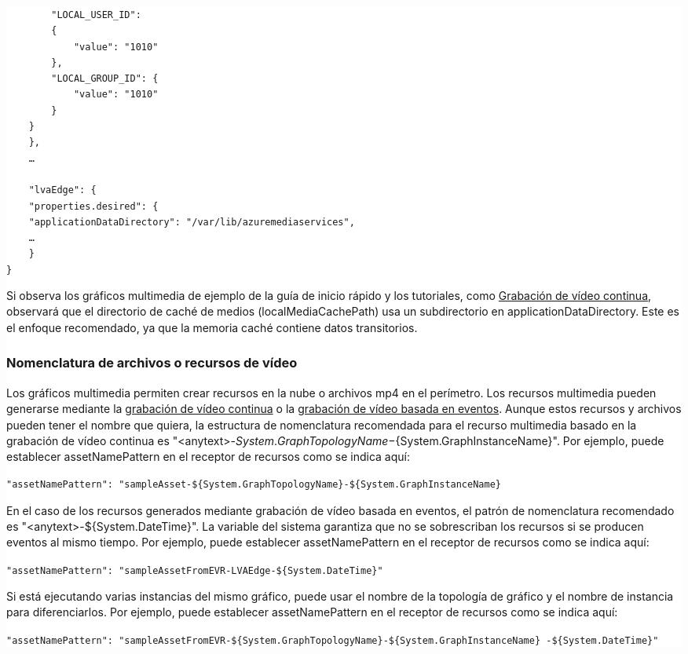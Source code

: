 ```
        "LOCAL_USER_ID": 
        {
            "value": "1010"
        },
        "LOCAL_GROUP_ID": {
            "value": "1010"
        }
    }
    },
    …
    
    "lvaEdge": {
    "properties.desired": {
    "applicationDataDirectory": "/var/lib/azuremediaservices",
    …
    }
}
```

Si observa los gráficos multimedia de ejemplo de la guía de inicio rápido y los tutoriales, como [Grabación de vídeo continua](continuous-video-recording-tutorial.md), observará que el directorio de caché de medios (localMediaCachePath) usa un subdirectorio en applicationDataDirectory. Este es el enfoque recomendado, ya que la memoria caché contiene datos transitorios.

### <a name="naming-video-assets-or-files"></a>Nomenclatura de archivos o recursos de vídeo

Los gráficos multimedia permiten crear recursos en la nube o archivos mp4 en el perímetro. Los recursos multimedia pueden generarse mediante la [grabación de vídeo continua](continuous-video-recording-tutorial.md) o la [grabación de vídeo basada en eventos](event-based-video-recording-tutorial.md). Aunque estos recursos y archivos pueden tener el nombre que quiera, la estructura de nomenclatura recomendada para el recurso multimedia basado en la grabación de vídeo continua es "&lt;anytext&gt;-${System.GraphTopologyName}-${System.GraphInstanceName}". Por ejemplo, puede establecer assetNamePattern en el receptor de recursos como se indica aquí:

```
"assetNamePattern": "sampleAsset-${System.GraphTopologyName}-${System.GraphInstanceName}
```

En el caso de los recursos generados mediante grabación de vídeo basada en eventos, el patrón de nomenclatura recomendado es "&lt;anytext&gt;-${System.DateTime}". La variable del sistema garantiza que no se sobrescriban los recursos si se producen eventos al mismo tiempo. Por ejemplo, puede establecer assetNamePattern en el receptor de recursos como se indica aquí:

```
"assetNamePattern": "sampleAssetFromEVR-LVAEdge-${System.DateTime}"
```

Si está ejecutando varias instancias del mismo gráfico, puede usar el nombre de la topología de gráfico y el nombre de instancia para diferenciarlos. Por ejemplo, puede establecer assetNamePattern en el receptor de recursos como se indica aquí:

```
"assetNamePattern": "sampleAssetFromEVR-${System.GraphTopologyName}-${System.GraphInstanceName} -${System.DateTime}"
```
